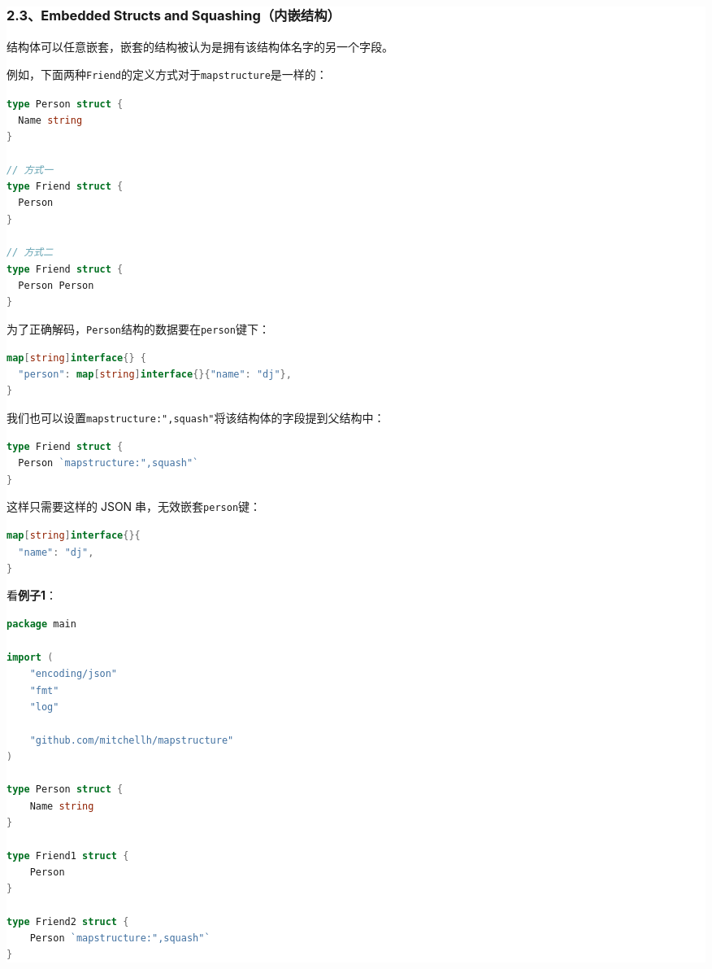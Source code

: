 ### 2.3、Embedded Structs and Squashing（内嵌结构）

结构体可以任意嵌套，嵌套的结构被认为是拥有该结构体名字的另一个字段。

例如，下面两种`Friend`的定义方式对于`mapstructure`是一样的：

```go
type Person struct {
  Name string
}

// 方式一
type Friend struct {
  Person
}

// 方式二
type Friend struct {
  Person Person
}
```

为了正确解码，`Person`结构的数据要在`person`键下：

```go
map[string]interface{} {
  "person": map[string]interface{}{"name": "dj"},
}
```

我们也可以设置`mapstructure:",squash"`将该结构体的字段提到父结构中：

```go
type Friend struct {
  Person `mapstructure:",squash"`
}
```

这样只需要这样的 JSON 串，无效嵌套`person`键：

```go
map[string]interface{}{
  "name": "dj",
}
```

看**例子1**：

```go
package main

import (
	"encoding/json"
	"fmt"
	"log"

	"github.com/mitchellh/mapstructure"
)

type Person struct {
	Name string
}

type Friend1 struct {
	Person
}

type Friend2 struct {
	Person `mapstructure:",squash"`
}
```
